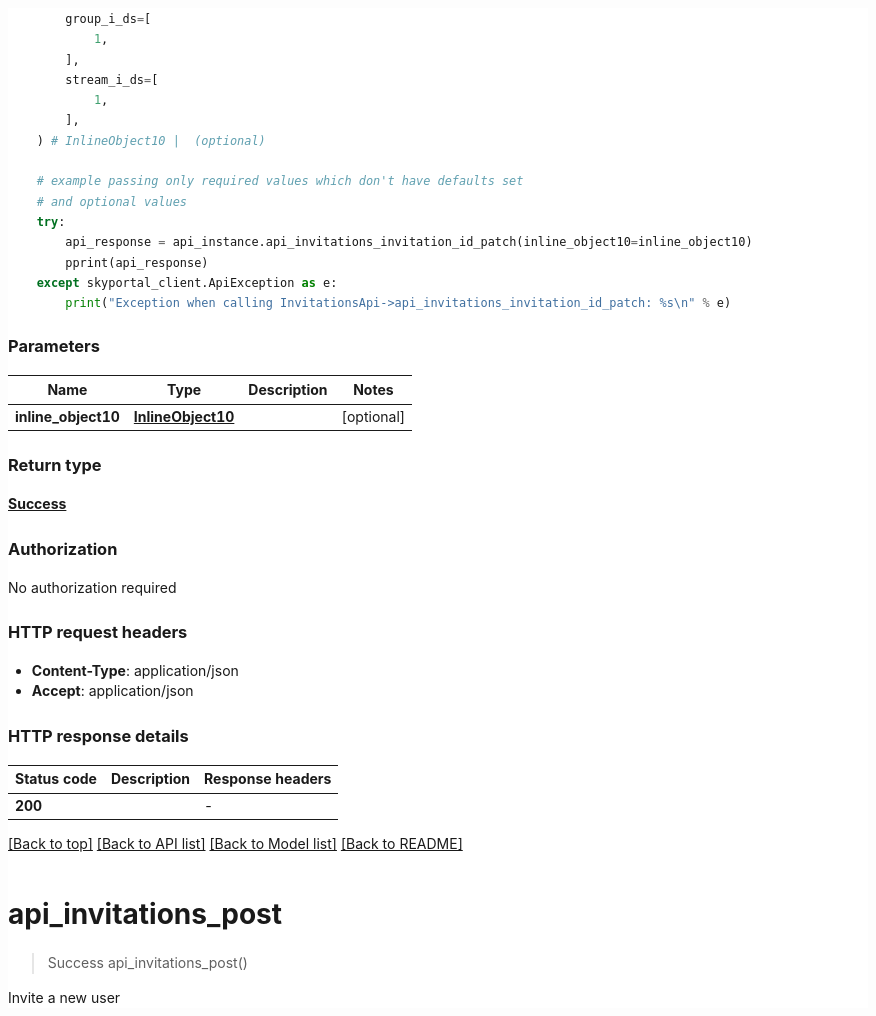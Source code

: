 ```python
        group_i_ds=[
            1,
        ],
        stream_i_ds=[
            1,
        ],
    ) # InlineObject10 |  (optional)

    # example passing only required values which don't have defaults set
    # and optional values
    try:
        api_response = api_instance.api_invitations_invitation_id_patch(inline_object10=inline_object10)
        pprint(api_response)
    except skyportal_client.ApiException as e:
        print("Exception when calling InvitationsApi->api_invitations_invitation_id_patch: %s\n" % e)
```

### Parameters

Name | Type | Description  | Notes
------------- | ------------- | ------------- | -------------
 **inline_object10** | [**InlineObject10**](InlineObject10.md)|  | [optional]

### Return type

[**Success**](Success.md)

### Authorization

No authorization required

### HTTP request headers

 - **Content-Type**: application/json
 - **Accept**: application/json

### HTTP response details
| Status code | Description | Response headers |
|-------------|-------------|------------------|
**200** |  |  -  |

[[Back to top]](#) [[Back to API list]](../README.md#documentation-for-api-endpoints) [[Back to Model list]](../README.md#documentation-for-models) [[Back to README]](../README.md)

# **api_invitations_post**
> Success api_invitations_post()



Invite a new user
